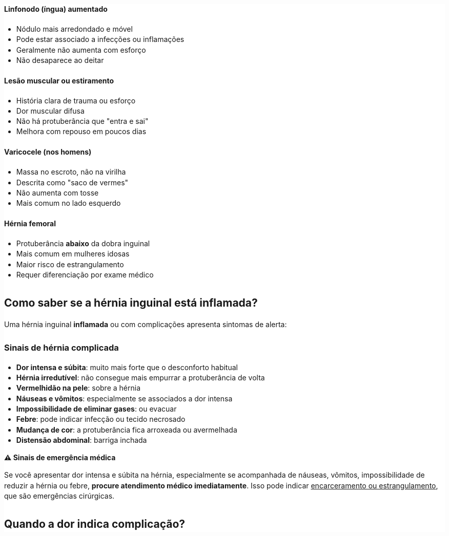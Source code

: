 #### Linfonodo (íngua) aumentado

- Nódulo mais arredondado e móvel
- Pode estar associado a infecções ou inflamações
- Geralmente não aumenta com esforço
- Não desaparece ao deitar

#### Lesão muscular ou estiramento

- História clara de trauma ou esforço
- Dor muscular difusa
- Não há protuberância que "entra e sai"
- Melhora com repouso em poucos dias

#### Varicocele (nos homens)

- Massa no escroto, não na virilha
- Descrita como "saco de vermes"
- Não aumenta com tosse
- Mais comum no lado esquerdo

#### Hérnia femoral

- Protuberância **abaixo** da dobra inguinal
- Mais comum em mulheres idosas
- Maior risco de estrangulamento
- Requer diferenciação por exame médico

## Como saber se a hérnia inguinal está inflamada?

Uma hérnia inguinal **inflamada** ou com complicações apresenta sintomas de alerta:

### Sinais de hérnia complicada

- **Dor intensa e súbita**: muito mais forte que o desconforto habitual
- **Hérnia irredutível**: não consegue mais empurrar a protuberância de volta
- **Vermelhidão na pele**: sobre a hérnia
- **Náuseas e vômitos**: especialmente se associados a dor intensa
- **Impossibilidade de eliminar gases**: ou evacuar
- **Febre**: pode indicar infecção ou tecido necrosado
- **Mudança de cor**: a protuberância fica arroxeada ou avermelhada
- **Distensão abdominal**: barriga inchada

<div class="box">
<p><strong>⚠️ Sinais de emergência médica</strong></p>
<p>Se você apresentar dor intensa e súbita na hérnia, especialmente se acompanhada de náuseas, vômitos, impossibilidade de reduzir a hérnia ou febre, <strong>procure atendimento médico imediatamente</strong>. Isso pode indicar <a href="{% link _posts/2025-10-02-hernia-inguinal-perigos-complicacoes.md %}">encarceramento ou estrangulamento</a>, que são emergências cirúrgicas.
</p>
</div>

## Quando a dor indica complicação?
